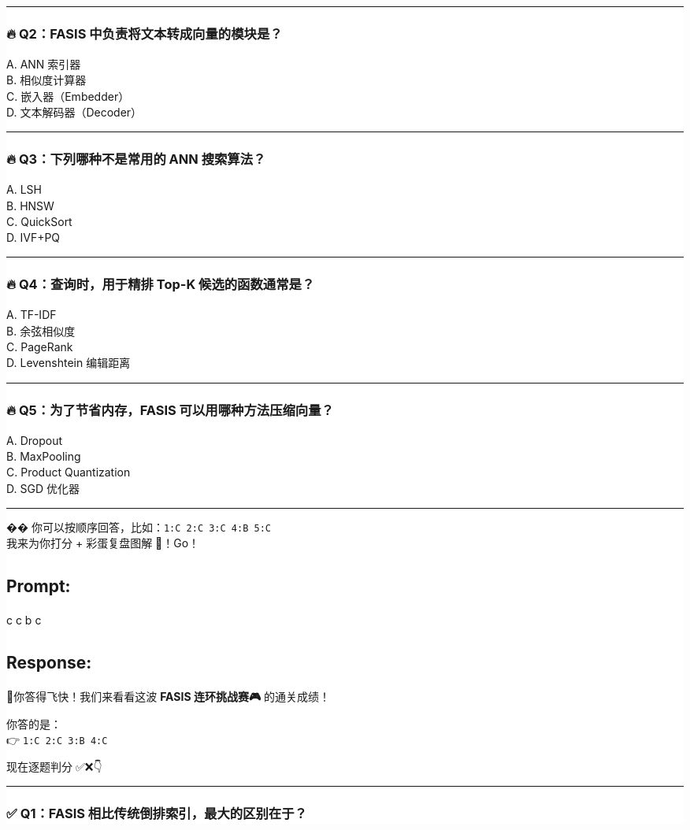 * * *

### 🔥 Q2：FASIS 中负责将文本转成向量的模块是？

A. ANN 索引器  
B. 相似度计算器  
C. 嵌入器（Embedder）  
D. 文本解码器（Decoder）

* * *

### 🔥 Q3：下列哪种不是常用的 ANN 搜索算法？

A. LSH  
B. HNSW  
C. QuickSort  
D. IVF+PQ

* * *

### 🔥 Q4：查询时，用于精排 Top-K 候选的函数通常是？

A. TF-IDF  
B. 余弦相似度  
C. PageRank  
D. Levenshtein 编辑距离

* * *

### 🔥 Q5：为了节省内存，FASIS 可以用哪种方法压缩向量？

A. Dropout  
B. MaxPooling  
C. Product Quantization  
D. SGD 优化器

* * *

�� 你可以按顺序回答，比如：`1:C 2:C 3:C 4:B 5:C`  
我来为你打分 + 彩蛋复盘图解 🎁！Go！

## Prompt:
c c b c

## Response:
🥳你答得飞快！我们来看看这波 **FASIS 连环挑战赛🎮** 的通关成绩！

你答的是：  
👉 `1:C 2:C 3:B 4:C`

现在逐题判分 ✅❌👇

* * *

### ✅ Q1：FASIS 相比传统倒排索引，最大的区别在于？
